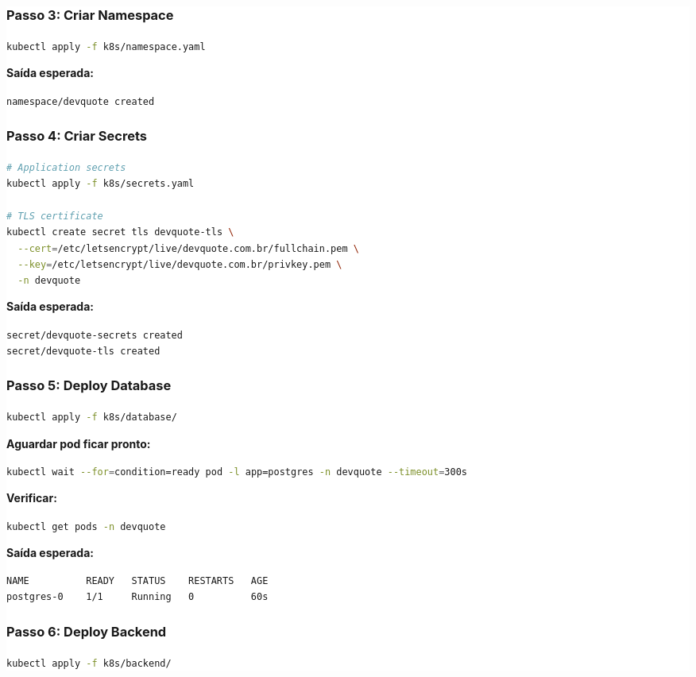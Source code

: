 ### **Passo 3: Criar Namespace**

```bash
kubectl apply -f k8s/namespace.yaml
```

**Saída esperada:**
```
namespace/devquote created
```

### **Passo 4: Criar Secrets**

```bash
# Application secrets
kubectl apply -f k8s/secrets.yaml

# TLS certificate
kubectl create secret tls devquote-tls \
  --cert=/etc/letsencrypt/live/devquote.com.br/fullchain.pem \
  --key=/etc/letsencrypt/live/devquote.com.br/privkey.pem \
  -n devquote
```

**Saída esperada:**
```
secret/devquote-secrets created
secret/devquote-tls created
```

### **Passo 5: Deploy Database**

```bash
kubectl apply -f k8s/database/
```

**Aguardar pod ficar pronto:**
```bash
kubectl wait --for=condition=ready pod -l app=postgres -n devquote --timeout=300s
```

**Verificar:**
```bash
kubectl get pods -n devquote
```

**Saída esperada:**
```
NAME          READY   STATUS    RESTARTS   AGE
postgres-0    1/1     Running   0          60s
```

### **Passo 6: Deploy Backend**

```bash
kubectl apply -f k8s/backend/
```
